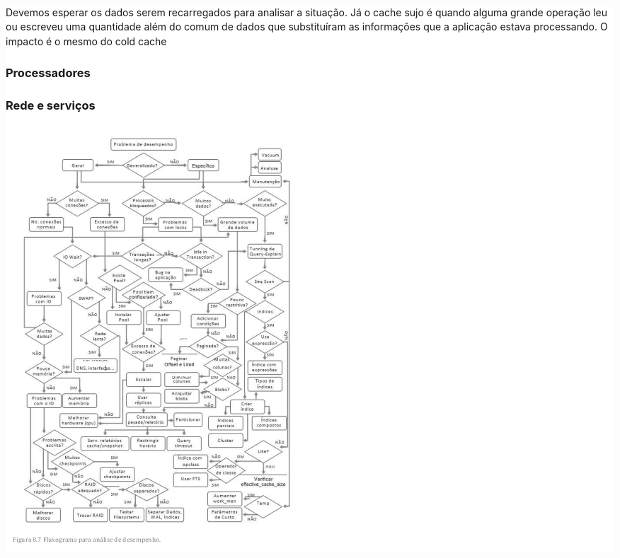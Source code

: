 Devemos esperar os dados serem recarregados para analisar a situação. Já o cache sujo é quando alguma grande operação leu ou escreveu uma quantidade além do comum de dados que substituíram as informações que a aplicação estava processando. O impacto é o mesmo do cold cache

### Processadores

### Rede e serviços

![fluxograma](images/fluxograma.png)



